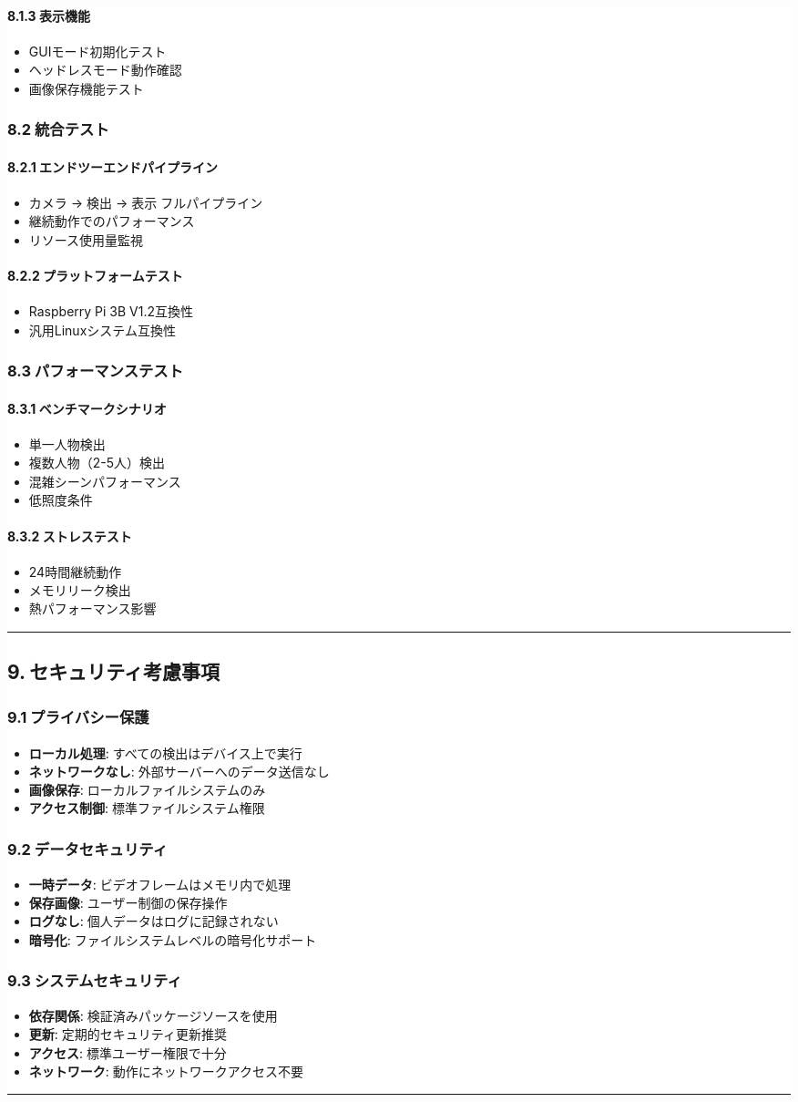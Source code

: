 #### 8.1.3 表示機能
- GUIモード初期化テスト
- ヘッドレスモード動作確認
- 画像保存機能テスト

### 8.2 統合テスト

#### 8.2.1 エンドツーエンドパイプライン
- カメラ → 検出 → 表示 フルパイプライン
- 継続動作でのパフォーマンス
- リソース使用量監視

#### 8.2.2 プラットフォームテスト
- Raspberry Pi 3B V1.2互換性
- 汎用Linuxシステム互換性

### 8.3 パフォーマンステスト

#### 8.3.1 ベンチマークシナリオ
- 単一人物検出
- 複数人物（2-5人）検出
- 混雑シーンパフォーマンス
- 低照度条件

<div style="page-break-after: always;"></div>

#### 8.3.2 ストレステスト
- 24時間継続動作
- メモリリーク検出
- 熱パフォーマンス影響

---

<div style="page-break-after: always;"></div>

## 9. セキュリティ考慮事項

### 9.1 プライバシー保護
- **ローカル処理**: すべての検出はデバイス上で実行
- **ネットワークなし**: 外部サーバーへのデータ送信なし
- **画像保存**: ローカルファイルシステムのみ
- **アクセス制御**: 標準ファイルシステム権限

### 9.2 データセキュリティ
- **一時データ**: ビデオフレームはメモリ内で処理
- **保存画像**: ユーザー制御の保存操作
- **ログなし**: 個人データはログに記録されない
- **暗号化**: ファイルシステムレベルの暗号化サポート

### 9.3 システムセキュリティ
- **依存関係**: 検証済みパッケージソースを使用
- **更新**: 定期的セキュリティ更新推奨
- **アクセス**: 標準ユーザー権限で十分
- **ネットワーク**: 動作にネットワークアクセス不要

---